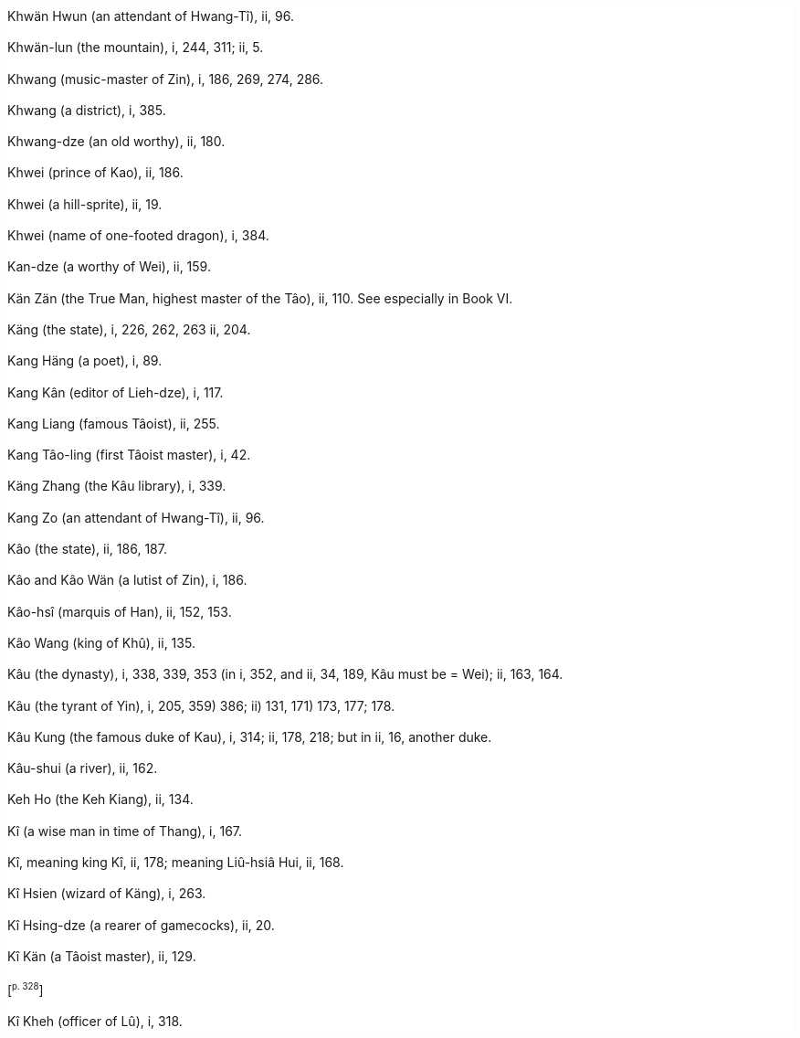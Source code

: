 Khwän Hwun (an attendant of Hwang-Tî), ii, 96.

Khwän-lun (the mountain), i, 244, 311; ii, 5.

Khwang (music-master of Zin), i, 186, 269, 274, 286.

Khwang (a district), i, 385.

Khwang-dze (an old worthy), ii, 180.

Khwei (prince of Kao), ii, 186.

Khwei (a hill-sprite), ii, 19.

Khwei (name of one-footed dragon), i, 384.

Kan-dze (a worthy of Wei), ii, 159.

Kän Zän (the True Man, highest master of the Tâo), ii, 110. See especially in Book VI.

Käng (the state), i, 226, 262, 263 ii, 204.

Kang Häng (a poet), i, 89.

Kang Kân (editor of Lieh-dze), i, 117.

Kang Liang (famous Tâoist), ii, 255.

Kang Tâo-ling (first Tâoist master), i, 42.

Käng Zhang (the Kâu library), i, 339.

Kang Zo (an attendant of Hwang-Tî), ii, 96.

Kâo (the state), ii, 186, 187.

Kâo and Kâo Wän (a lutist of Zin), i, 186.

Kâo-hsî (marquis of Han), ii, 152, 153.

Kâo Wang (king of Khû), ii, 135.

Kâu (the dynasty), i, 338, 339, 353 (in i, 352, and ii, 34, 189, Kâu must be = Wei); ii, 163, 164.

Kâu (the tyrant of Yin), i, 205, 359) 386; ii) 131, 171) 173, 177; 178.

Kâu Kung (the famous duke of Kau), i, 314; ii, 178, 218; but in ii, 16, another duke.

Kâu-shui (a river), ii, 162.

Keh Ho (the Keh Kiang), ii, 134.

Kî (a wise man in time of Thang), i, 167.

Kî, meaning king Kî, ii, 178; meaning Liû-hsiâ Hui, ii, 168.

Kî Hsien (wizard of Käng), i, 263.

Kî Hsing-dze (a rearer of gamecocks), ii, 20.

Kî Kän (a Tâoist master), ii, 129.

<span id="p328">[<sup><small>p. 328</small></sup>]</span>

Kî Kheh (officer of Lû), i, 318.
